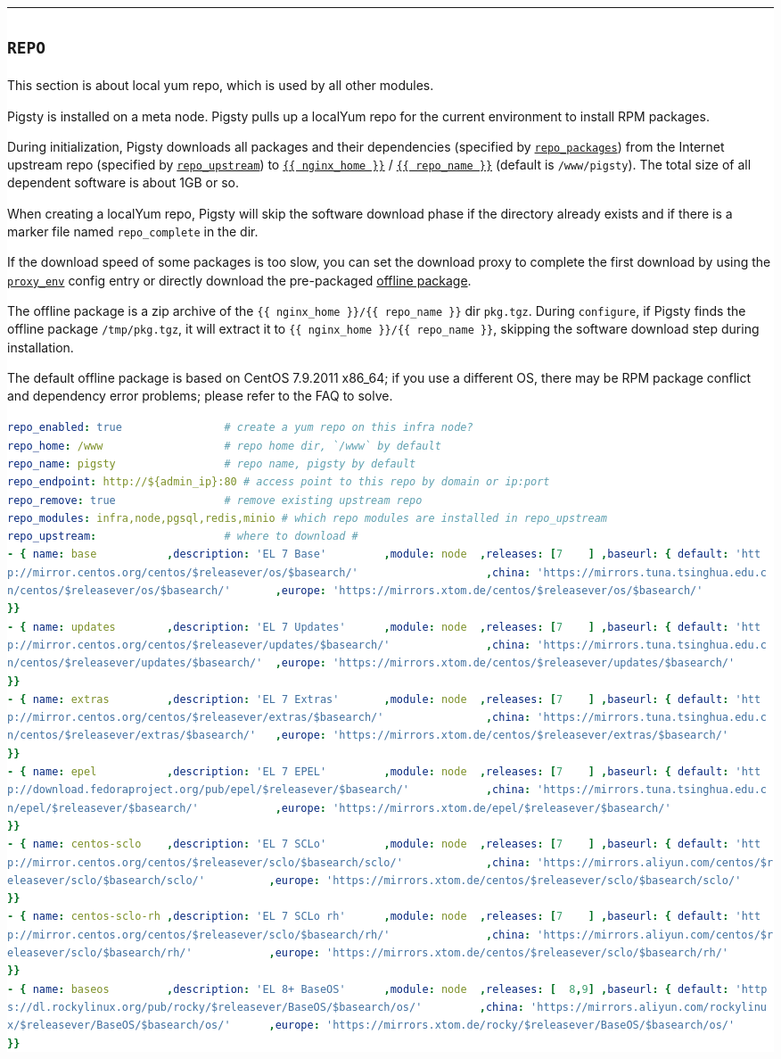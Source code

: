 


------------------------------

## `REPO`

This section is about local yum repo, which is used by all other modules.

Pigsty is installed on a meta node. Pigsty pulls up a localYum repo for the current environment to install RPM packages.

During initialization, Pigsty downloads all packages and their dependencies (specified by [`repo_packages`](#repo_packages)) from the Internet upstream repo (specified by [`repo_upstream`](#repo_upstream)) to [`{{ nginx_home }}`](#nginx_home) / [`{{ repo_name }}`](#repo_name)  (default is `/www/pigsty`). The total size of all dependent software is about 1GB or so.

When creating a localYum repo, Pigsty will skip the software download phase if the directory already exists and if there is a marker file named `repo_complete` in the dir.

If the download speed of some packages is too slow, you can set the download proxy to complete the first download by using the [`proxy_env`](#proxy_env) config entry or directly download the pre-packaged [offline package](INSTALL#offline-packages).

The offline package is a zip archive of the `{{ nginx_home }}/{{ repo_name }}` dir `pkg.tgz`. During `configure`, if Pigsty finds the offline package `/tmp/pkg.tgz`, it will extract it to `{{ nginx_home }}/{{ repo_name }}`, skipping the software download step during installation.

The default offline package is based on CentOS 7.9.2011 x86_64; if you use a different OS, there may be RPM package conflict and dependency error problems; please refer to the FAQ to solve.



```yaml
repo_enabled: true                # create a yum repo on this infra node?
repo_home: /www                   # repo home dir, `/www` by default
repo_name: pigsty                 # repo name, pigsty by default
repo_endpoint: http://${admin_ip}:80 # access point to this repo by domain or ip:port
repo_remove: true                 # remove existing upstream repo
repo_modules: infra,node,pgsql,redis,minio # which repo modules are installed in repo_upstream
repo_upstream:                    # where to download #
- { name: base           ,description: 'EL 7 Base'         ,module: node  ,releases: [7    ] ,baseurl: { default: 'http://mirror.centos.org/centos/$releasever/os/$basearch/'                    ,china: 'https://mirrors.tuna.tsinghua.edu.cn/centos/$releasever/os/$basearch/'       ,europe: 'https://mirrors.xtom.de/centos/$releasever/os/$basearch/'           }}
- { name: updates        ,description: 'EL 7 Updates'      ,module: node  ,releases: [7    ] ,baseurl: { default: 'http://mirror.centos.org/centos/$releasever/updates/$basearch/'               ,china: 'https://mirrors.tuna.tsinghua.edu.cn/centos/$releasever/updates/$basearch/'  ,europe: 'https://mirrors.xtom.de/centos/$releasever/updates/$basearch/'      }}
- { name: extras         ,description: 'EL 7 Extras'       ,module: node  ,releases: [7    ] ,baseurl: { default: 'http://mirror.centos.org/centos/$releasever/extras/$basearch/'                ,china: 'https://mirrors.tuna.tsinghua.edu.cn/centos/$releasever/extras/$basearch/'   ,europe: 'https://mirrors.xtom.de/centos/$releasever/extras/$basearch/'       }}
- { name: epel           ,description: 'EL 7 EPEL'         ,module: node  ,releases: [7    ] ,baseurl: { default: 'http://download.fedoraproject.org/pub/epel/$releasever/$basearch/'            ,china: 'https://mirrors.tuna.tsinghua.edu.cn/epel/$releasever/$basearch/'            ,europe: 'https://mirrors.xtom.de/epel/$releasever/$basearch/'                }}
- { name: centos-sclo    ,description: 'EL 7 SCLo'         ,module: node  ,releases: [7    ] ,baseurl: { default: 'http://mirror.centos.org/centos/$releasever/sclo/$basearch/sclo/'             ,china: 'https://mirrors.aliyun.com/centos/$releasever/sclo/$basearch/sclo/'          ,europe: 'https://mirrors.xtom.de/centos/$releasever/sclo/$basearch/sclo/'    }}
- { name: centos-sclo-rh ,description: 'EL 7 SCLo rh'      ,module: node  ,releases: [7    ] ,baseurl: { default: 'http://mirror.centos.org/centos/$releasever/sclo/$basearch/rh/'               ,china: 'https://mirrors.aliyun.com/centos/$releasever/sclo/$basearch/rh/'            ,europe: 'https://mirrors.xtom.de/centos/$releasever/sclo/$basearch/rh/'      }}
- { name: baseos         ,description: 'EL 8+ BaseOS'      ,module: node  ,releases: [  8,9] ,baseurl: { default: 'https://dl.rockylinux.org/pub/rocky/$releasever/BaseOS/$basearch/os/'         ,china: 'https://mirrors.aliyun.com/rockylinux/$releasever/BaseOS/$basearch/os/'      ,europe: 'https://mirrors.xtom.de/rocky/$releasever/BaseOS/$basearch/os/'     }}
```